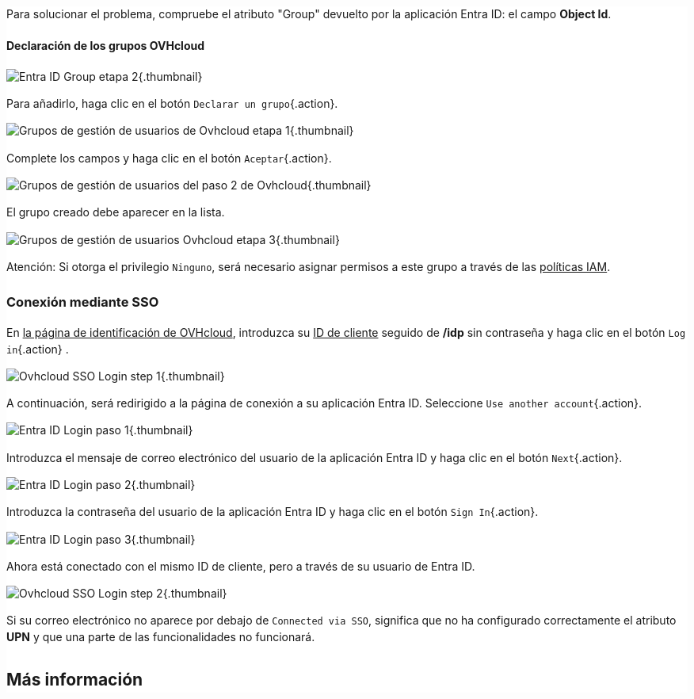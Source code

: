 Para solucionar el problema, compruebe el atributo "Group" devuelto por la aplicación Entra ID: el campo **Object Id**.

#### Declaración de los grupos OVHcloud

![Entra ID Group etapa 2](images/azure_ad_group_2.png){.thumbnail}

Para añadirlo, haga clic en el botón `Declarar un grupo`{.action}.

![Grupos de gestión de usuarios de Ovhcloud etapa 1](images/ovhcloud_sso_menu_1.png){.thumbnail}

Complete los campos y haga clic en el botón `Aceptar`{.action}.

![Grupos de gestión de usuarios del paso 2 de Ovhcloud](images/ovhcloud_sso_menu_2.png){.thumbnail}

El grupo creado debe aparecer en la lista.

![Grupos de gestión de usuarios Ovhcloud etapa 3](images/ovhcloud_sso_menu_3.png){.thumbnail}

Atención: Si otorga el privilegio `Ninguno`, será necesario asignar permisos a este grupo a través de las [políticas IAM](/pages/account_and_service_management/account_information/iam-policy-ui).

### Conexión mediante SSO

En [la página de identificación de OVHcloud](https://ca.ovh.com/auth/?action=gotomanager&from=https://www.ovh.com/world/&ovhSubsidiary=ws), introduzca su [ID de cliente](/pages/account_and_service_management/account_information/ovhcloud-account-creation#cual-es-mi-id-de-cliente) seguido de **/idp** sin contraseña y haga clic en el botón `Login`{.action} .

![Ovhcloud SSO Login step 1](images/ovhcloud_sso_login_1.png){.thumbnail}

A continuación, será redirigido a la página de conexión a su aplicación Entra ID. Seleccione `Use another account`{.action}.

![Entra ID Login paso 1](images/azure_ad_login_1.png){.thumbnail}

Introduzca el mensaje de correo electrónico del usuario de la aplicación Entra ID y haga clic en el botón `Next`{.action}.

![Entra ID Login paso 2](images/azure_ad_login_2.png){.thumbnail}

Introduzca la contraseña del usuario de la aplicación Entra ID y haga clic en el botón `Sign In`{.action}.

![Entra ID Login paso 3](images/azure_ad_login_3.png){.thumbnail}

Ahora está conectado con el mismo ID de cliente, pero a través de su usuario de Entra ID.

![Ovhcloud SSO Login step 2](images/ovhcloud_sso_login_2.png){.thumbnail}

Si su correo electrónico no aparece por debajo de `Connected via SSO`, significa que no ha configurado correctamente el atributo **UPN** y que una parte de las funcionalidades no funcionará.

## Más información
